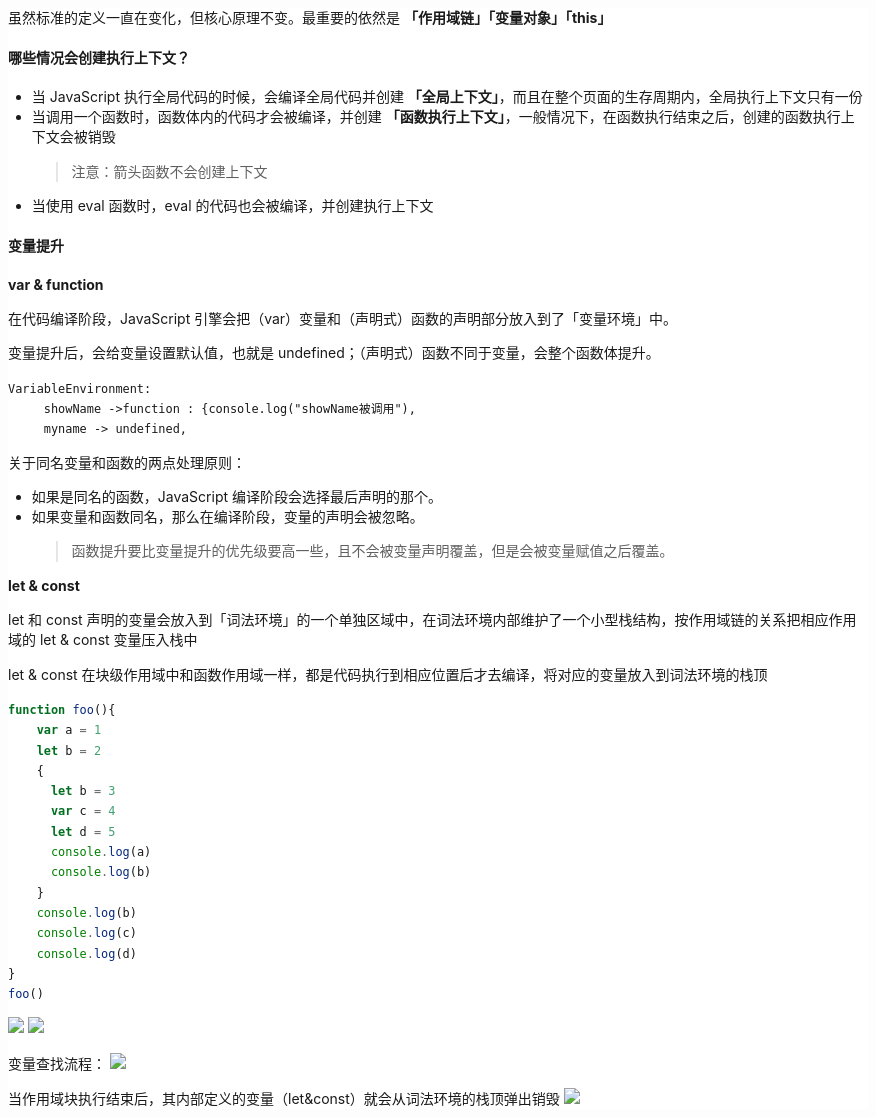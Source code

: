 虽然标准的定义一直在变化，但核心原理不变。最重要的依然是 **「作用域链」「变量对象」「this」**

#### 哪些情况会创建执行上下文？
- 当 JavaScript 执行全局代码的时候，会编译全局代码并创建 **「全局上下文」**，而且在整个页面的生存周期内，全局执行上下文只有一份
- 当调用一个函数时，函数体内的代码才会被编译，并创建 **「函数执行上下文」**，一般情况下，在函数执行结束之后，创建的函数执行上下文会被销毁
    > 注意：箭头函数不会创建上下文
- 当使用 eval 函数时，eval 的代码也会被编译，并创建执行上下文

#### 变量提升
**var & function**

在代码编译阶段，JavaScript 引擎会把（var）变量和（声明式）函数的声明部分放入到了「变量环境」中。

变量提升后，会给变量设置默认值，也就是 undefined；（声明式）函数不同于变量，会整个函数体提升。
```
VariableEnvironment:
     showName ->function : {console.log("showName被调用"),
     myname -> undefined, 
```
关于同名变量和函数的两点处理原则：
- 如果是同名的函数，JavaScript 编译阶段会选择最后声明的那个。
- 如果变量和函数同名，那么在编译阶段，变量的声明会被忽略。
    > 函数提升要比变量提升的优先级要高一些，且不会被变量声明覆盖，但是会被变量赋值之后覆盖。

**let & const**

let 和 const 声明的变量会放入到「词法环境」的一个单独区域中，在词法环境内部维护了一个小型栈结构，按作用域链的关系把相应作用域的 let & const 变量压入栈中

let & const 在块级作用域中和函数作用域一样，都是代码执行到相应位置后才去编译，将对应的变量放入到词法环境的栈顶

```javascript
function foo(){
    var a = 1
    let b = 2
    {
      let b = 3
      var c = 4
      let d = 5
      console.log(a)
      console.log(b)
    }
    console.log(b)
    console.log(c)
    console.log(d)
}
foo()
```
![](https://static001.geekbang.org/resource/image/f9/67/f9f67f2f53437218baef9dc724bd4c67.png)
![](https://static001.geekbang.org/resource/image/7e/fa/7e0f7bc362e0dea21d27dc5fb08d06fa.png)

变量查找流程：
![](https://static001.geekbang.org/resource/image/06/08/06c06a756632acb12aa97b3be57bb908.png)

当作用域块执行结束后，其内部定义的变量（let&const）就会从词法环境的栈顶弹出销毁
![](https://static001.geekbang.org/resource/image/d4/28/d4f99640d62feba4202aa072f6369d28.png)
